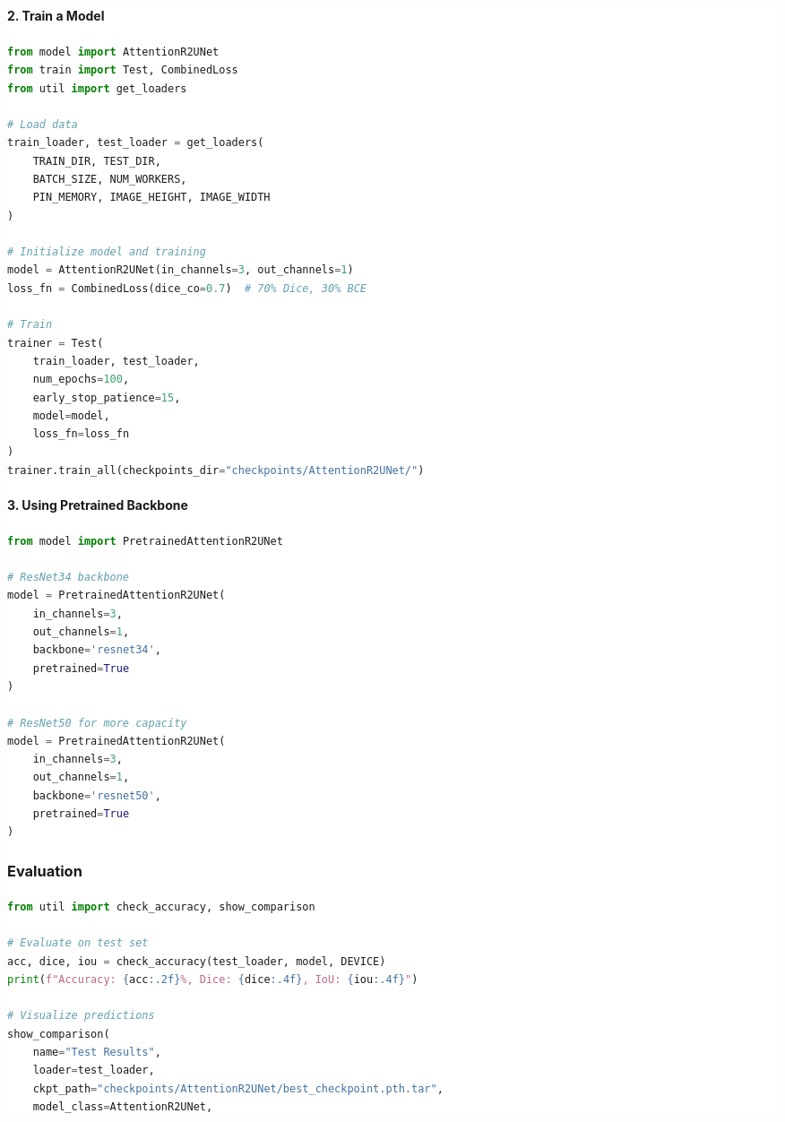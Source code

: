 #### 2. Train a Model
```python
from model import AttentionR2UNet
from train import Test, CombinedLoss
from util import get_loaders

# Load data
train_loader, test_loader = get_loaders(
    TRAIN_DIR, TEST_DIR, 
    BATCH_SIZE, NUM_WORKERS, 
    PIN_MEMORY, IMAGE_HEIGHT, IMAGE_WIDTH
)

# Initialize model and training
model = AttentionR2UNet(in_channels=3, out_channels=1)
loss_fn = CombinedLoss(dice_co=0.7)  # 70% Dice, 30% BCE

# Train
trainer = Test(
    train_loader, test_loader,
    num_epochs=100,
    early_stop_patience=15,
    model=model,
    loss_fn=loss_fn
)
trainer.train_all(checkpoints_dir="checkpoints/AttentionR2UNet/")
```

#### 3. Using Pretrained Backbone
```python
from model import PretrainedAttentionR2UNet

# ResNet34 backbone
model = PretrainedAttentionR2UNet(
    in_channels=3, 
    out_channels=1, 
    backbone='resnet34',
    pretrained=True
)

# ResNet50 for more capacity
model = PretrainedAttentionR2UNet(
    in_channels=3, 
    out_channels=1, 
    backbone='resnet50',
    pretrained=True
)
```

### Evaluation

```python
from util import check_accuracy, show_comparison

# Evaluate on test set
acc, dice, iou = check_accuracy(test_loader, model, DEVICE)
print(f"Accuracy: {acc:.2f}%, Dice: {dice:.4f}, IoU: {iou:.4f}")

# Visualize predictions
show_comparison(
    name="Test Results",
    loader=test_loader,
    ckpt_path="checkpoints/AttentionR2UNet/best_checkpoint.pth.tar",
    model_class=AttentionR2UNet,
```
